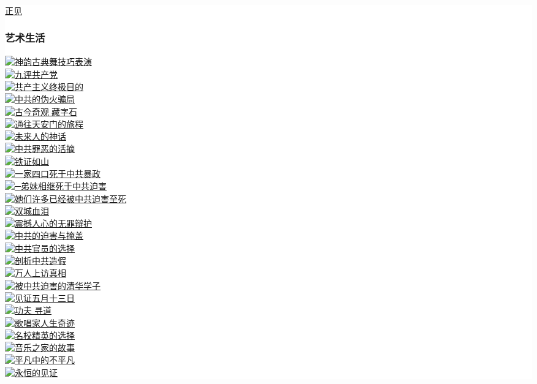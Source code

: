 <a href="https://dtjix0ckmebpi.cloudfront.net/8?umybnpjy" target="_blank">正见</a></p></td></tr><tr><td width="742"><h3><p><strong>艺术生活</strong></p></h3></td><td VALIGN=TOP rowspan=50><a href="https://d3vrf3cobea02n.cloudfront.net/video/play/1034.html" target="_blank"><img width="130" src="https://raw.githubusercontent.com/19920513/djy/master/gb/130/gudianwu.jpg" title="神韵古典舞技巧表演" alt="神韵古典舞技巧表演"></a><br><a href="https://d3vrf3cobea02n.cloudfront.net/video/play/1154.html" target="_blank"><img width="130" src="https://raw.githubusercontent.com/19920513/djy/master/gb/130/9ping.jpg" title="九评共产党" alt="九评共产党"></a><br><a href="https://d3vrf3cobea02n.cloudfront.net/video/play/1118.html" target="_blank"><img width="130" src="https://raw.githubusercontent.com/19920513/djy/master/gb/130/communism.jpg" title="共产主义终极目的" alt="共产主义终极目的"></a><br><a href="https://d3vrf3cobea02n.cloudfront.net/video/play/1.html" target="_blank"><img width="130" src="https://raw.githubusercontent.com/19920513/djy/master/gb/130/weihuo.jpg" title="中共的伪火骗局" alt="中共的伪火骗局"></a><br><a href="https://d3vrf3cobea02n.cloudfront.net/video/play/2.html" target="_blank"><img width="130" src="https://raw.githubusercontent.com/19920513/djy/master/gb/130/changzhi.jpg" title="古今奇观 藏字石" alt="古今奇观 藏字石"></a><br><a href="https://d3vrf3cobea02n.cloudfront.net/video/play/1044.html" target="_blank"><img width="130" src="https://raw.githubusercontent.com/19920513/djy/master/gb/130/tianan.jpg" title="通往天安门的旅程" alt="通往天安门的旅程"></a><br><a href="https://d3vrf3cobea02n.cloudfront.net/video/play/49.html" target="_blank"><img width="130" src="https://raw.githubusercontent.com/19920513/djy/master/gb/130/weilai.jpg" title="未来人的神话" alt="未来人的神话"></a><br><a href="https://d3vrf3cobea02n.cloudfront.net/video/play/1216.html" target="_blank"><img width="130" src="https://raw.githubusercontent.com/19920513/djy/master/gb/130/ji-zy.jpg" title="中共罪恶的活摘" alt="中共罪恶的活摘"></a><br><a href="https://d3vrf3cobea02n.cloudfront.net/video/play/1080.html" target="_blank"><img width="130" src="https://raw.githubusercontent.com/19920513/djy/master/gb/130/huozhai.jpg" title="铁证如山" alt="铁证如山"></a><br><a href="https://d3vrf3cobea02n.cloudfront.net/video/play/149.html" target="_blank"><img width="130" src="https://raw.githubusercontent.com/19920513/djy/master/gb/130/4ke.jpg" title="一家四口死于中共暴政" alt="一家四口死于中共暴政"></a><br><a href="https://d3vrf3cobea02n.cloudfront.net/video/play/150.html" target="_blank"><img width="130" src="https://raw.githubusercontent.com/19920513/djy/master/gb/130/jie-di.jpg" title="─弟妹相继死于中共迫害" alt="─弟妹相继死于中共迫害"></a><br><a href="https://d3vrf3cobea02n.cloudfront.net/video/play/154.html" target="_blank"><img width="130" src="https://raw.githubusercontent.com/19920513/djy/master/gb/130/ma-sj.jpg" title="她们许多已经被中共迫害至死" alt="她们许多已经被中共迫害至死"></a><br><a href="https://d3vrf3cobea02n.cloudfront.net/video/play/153.html" target="_blank"><img width="130" src="https://raw.githubusercontent.com/19920513/djy/master/gb/130/shuan-cxl.jpg" title="双城血泪" alt="双城血泪"></a><br><a href="https://d3vrf3cobea02n.cloudfront.net/video/play/21.html" target="_blank"><img width="130" src="https://raw.githubusercontent.com/19920513/djy/master/gb/130/wu-zbh.jpg" title="震撼人心的无罪辩护" alt="震撼人心的无罪辩护"></a><br><a href="https://d3vrf3cobea02n.cloudfront.net/video/play/158.html" target="_blank"><img width="130" src="https://raw.githubusercontent.com/19920513/djy/master/gb/130/6c10-720.jpg" title="中共的迫害与掩盖" alt="中共的迫害与掩盖"></a><br><a href="https://d3vrf3cobea02n.cloudfront.net/video/play/30.html" target="_blank"><img width="130" src="https://raw.githubusercontent.com/19920513/djy/master/gb/130/xian-z.jpg" title="中共官员的选择" alt="中共官员的选择"></a><br><a href="https://d3vrf3cobea02n.cloudfront.net/video/play/3.html" target="_blank"><img width="130" src="https://raw.githubusercontent.com/19920513/djy/master/gb/130/1400l.jpg" title="剖析中共造假" alt="剖析中共造假"></a><br><a href="https://d3vrf3cobea02n.cloudfront.net/video/play/1103.html" target="_blank"><img width="130" src="https://raw.githubusercontent.com/19920513/djy/master/gb/130/425.jpg" title="万人上访真相" alt="万人上访真相"></a><br><a href="https://d3vrf3cobea02n.cloudfront.net/video/play/121.html" target="_blank"><img width="130" src="https://raw.githubusercontent.com/19920513/djy/master/gb/130/qing-h.jpg" title="被中共迫害的清华学子" alt="被中共迫害的清华学子"></a><br><a href="https://d3vrf3cobea02n.cloudfront.net/video/play/14.html" target="_blank"><img width="130" src="https://raw.githubusercontent.com/19920513/djy/master/gb/130/jian-z513.jpg" title="见证五月十三日" alt="见证五月十三日"></a><br><a href="https://d3vrf3cobea02n.cloudfront.net/video/play/1096.html" target="_blank"><img width="130" src="https://raw.githubusercontent.com/19920513/djy/master/gb/130/gongfu.jpg" title="功夫 寻道" alt="功夫 寻道"></a><br><a href="https://d3vrf3cobea02n.cloudfront.net/video/play/1104.html" target="_blank"><img width="130" src="https://raw.githubusercontent.com/19920513/djy/master/gb/130/guangguimian.jpg" title="歌唱家人生奇迹" alt="歌唱家人生奇迹"></a><br><a href="https://d3vrf3cobea02n.cloudfront.net/video/play/163.html" target="_blank"><img width="130" src="https://raw.githubusercontent.com/19920513/djy/master/gb/130/ming-jjy.jpg" title="名校精英的选择" alt="名校精英的选择"></a><br><a href="https://d3vrf3cobea02n.cloudfront.net/video/play/18.html" target="_blank"><img width="130" src="https://raw.githubusercontent.com/19920513/djy/master/gb/130/yin-lj.jpg" title="音乐之家的故事" alt="音乐之家的故事"></a><br><a href="https://d3vrf3cobea02n.cloudfront.net/video/play/33.html" target="_blank"><img width="130" src="https://raw.githubusercontent.com/19920513/djy/master/gb/130/ming-hsf.jpg" title="平凡中的不平凡" alt="平凡中的不平凡"></a><br><a href="https://github.com/19920513/www/blob/master/README.md?dfh#9" target="_blank"><img width="130" src="https://raw.githubusercontent.com/19920513/djy/master/gb/130/yong-h.jpg" title="永恒的见证"  alt="永恒的见证"></a><br>